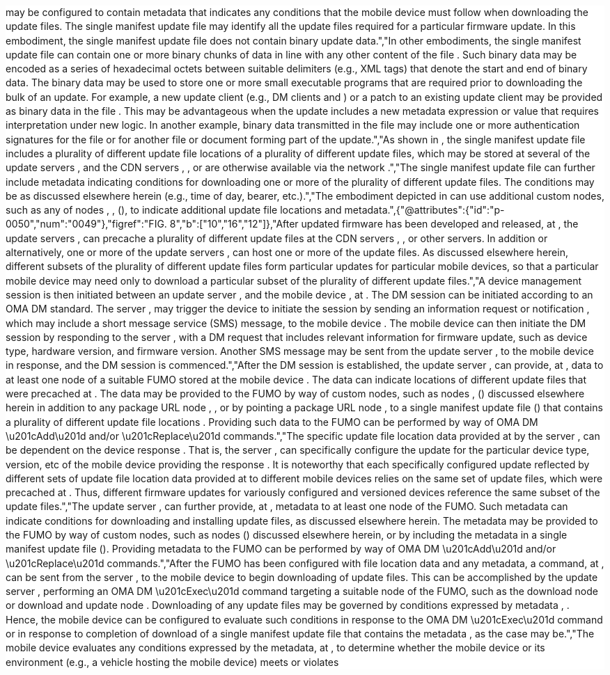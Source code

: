 may be configured to contain metadata that indicates any conditions that the mobile device  must follow when downloading the update files. The single manifest update file  may identify all the update files required for a particular firmware update. In this embodiment, the single manifest update file  does not contain binary update data.","In other embodiments, the single manifest update file  can contain one or more binary chunks of data in line with any other content of the file . Such binary data may be encoded as a series of hexadecimal octets between suitable delimiters (e.g., XML tags) that denote the start and end of binary data. The binary data may be used to store one or more small executable programs that are required prior to downloading the bulk of an update. For example, a new update client (e.g., DM clients  and ) or a patch to an existing update client may be provided as binary data in the file . This may be advantageous when the update includes a new metadata expression or value that requires interpretation under new logic. In another example, binary data transmitted in the file  may include one or more authentication signatures for the file  or for another file or document forming part of the update.","As shown in , the single manifest update file  includes a plurality of different update file locations  of a plurality of different update files, which may be stored at several of the update servers ,  and the CDN servers , ,  or are otherwise available via the network .","The single manifest update file  can further include metadata  indicating conditions for downloading one or more of the plurality of different update files. The conditions may be as discussed elsewhere herein (e.g., time of day, bearer, etc.).","The embodiment depicted in  can use additional custom nodes, such as any of nodes , ,  (), to indicate additional update file locations and metadata.",{"@attributes":{"id":"p-0050","num":"0049"},"figref":"FIG. 8","b":["10","16","12"]},"After updated firmware has been developed and released, at , the update servers ,  can precache a plurality of different update files at the CDN servers , ,  or other servers. In addition or alternatively, one or more of the update servers ,  can host one or more of the update files. As discussed elsewhere herein, different subsets of the plurality of different update files form particular updates for particular mobile devices, so that a particular mobile device  may need only to download a particular subset of the plurality of different update files.","A device management session is then initiated between an update server ,  and the mobile device , at . The DM session can be initiated according to an OMA DM standard. The server ,  may trigger the device  to initiate the session by sending an information request or notification , which may include a short message service (SMS) message, to the mobile device . The mobile device  can then initiate the DM session by responding to the server ,  with a DM request  that includes relevant information for firmware update, such as device type, hardware version, and firmware version. Another SMS message  may be sent from the update server ,  to the mobile device  in response, and the DM session is commenced.","After the DM session is established, the update server ,  can provide, at , data to at least one node of a suitable FUMO stored at the mobile device . The data can indicate locations of different update files that were precached at . The data may be provided to the FUMO by way of custom nodes, such as nodes ,  () discussed elsewhere herein in addition to any package URL node , , or by pointing a package URL node ,  to a single manifest update file  () that contains a plurality of different update file locations . Providing such data to the FUMO can be performed by way of OMA DM \u201cAdd\u201d and\/or \u201cReplace\u201d commands.","The specific update file location data provided at  by the server ,  can be dependent on the device response . That is, the server ,  can specifically configure the update for the particular device type, version, etc of the mobile device  providing the response . It is noteworthy that each specifically configured update reflected by different sets of update file location data provided at  to different mobile devices  relies on the same set of update files, which were precached at . Thus, different firmware updates for variously configured and versioned devices  reference the same subset of the update files.","The update server ,  can further provide, at , metadata to at least one node of the FUMO. Such metadata can indicate conditions for downloading and installing update files, as discussed elsewhere herein. The metadata may be provided to the FUMO by way of custom nodes, such as nodes  () discussed elsewhere herein, or by including the metadata in a single manifest update file  (). Providing metadata to the FUMO can be performed by way of OMA DM \u201cAdd\u201d and\/or \u201cReplace\u201d commands.","After the FUMO has been configured with file location data and any metadata, a command, at , can be sent from the server ,  to the mobile device  to begin downloading of update files. This can be accomplished by the update server ,  performing an OMA DM \u201cExec\u201d command targeting a suitable node of the FUMO, such as the download node  or download and update node . Downloading of any update files may be governed by conditions expressed by metadata , . Hence, the mobile device  can be configured to evaluate such conditions in response to the OMA DM \u201cExec\u201d command or in response to completion of download of a single manifest update file  that contains the metadata , as the case may be.","The mobile device  evaluates any conditions expressed by the metadata, at , to determine whether the mobile device  or its environment (e.g., a vehicle hosting the mobile device) meets or violates